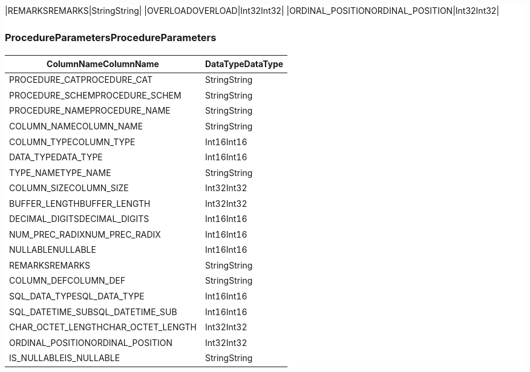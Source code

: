 |<span data-ttu-id="4b8e0-517">REMARKS</span><span class="sxs-lookup"><span data-stu-id="4b8e0-517">REMARKS</span></span>|<span data-ttu-id="4b8e0-518">String</span><span class="sxs-lookup"><span data-stu-id="4b8e0-518">String</span></span>|
|<span data-ttu-id="4b8e0-519">OVERLOAD</span><span class="sxs-lookup"><span data-stu-id="4b8e0-519">OVERLOAD</span></span>|<span data-ttu-id="4b8e0-520">Int32</span><span class="sxs-lookup"><span data-stu-id="4b8e0-520">Int32</span></span>|
|<span data-ttu-id="4b8e0-521">ORDINAL_POSITION</span><span class="sxs-lookup"><span data-stu-id="4b8e0-521">ORDINAL_POSITION</span></span>|<span data-ttu-id="4b8e0-522">Int32</span><span class="sxs-lookup"><span data-stu-id="4b8e0-522">Int32</span></span>|

### <a name="procedureparameters"></a><span data-ttu-id="4b8e0-523">ProcedureParameters</span><span class="sxs-lookup"><span data-stu-id="4b8e0-523">ProcedureParameters</span></span>

|<span data-ttu-id="4b8e0-524">ColumnName</span><span class="sxs-lookup"><span data-stu-id="4b8e0-524">ColumnName</span></span>|<span data-ttu-id="4b8e0-525">DataType</span><span class="sxs-lookup"><span data-stu-id="4b8e0-525">DataType</span></span>|
|----------------|--------------|
|<span data-ttu-id="4b8e0-526">PROCEDURE_CAT</span><span class="sxs-lookup"><span data-stu-id="4b8e0-526">PROCEDURE_CAT</span></span>|<span data-ttu-id="4b8e0-527">String</span><span class="sxs-lookup"><span data-stu-id="4b8e0-527">String</span></span>|
|<span data-ttu-id="4b8e0-528">PROCEDURE_SCHEM</span><span class="sxs-lookup"><span data-stu-id="4b8e0-528">PROCEDURE_SCHEM</span></span>|<span data-ttu-id="4b8e0-529">String</span><span class="sxs-lookup"><span data-stu-id="4b8e0-529">String</span></span>|
|<span data-ttu-id="4b8e0-530">PROCEDURE_NAME</span><span class="sxs-lookup"><span data-stu-id="4b8e0-530">PROCEDURE_NAME</span></span>|<span data-ttu-id="4b8e0-531">String</span><span class="sxs-lookup"><span data-stu-id="4b8e0-531">String</span></span>|
|<span data-ttu-id="4b8e0-532">COLUMN_NAME</span><span class="sxs-lookup"><span data-stu-id="4b8e0-532">COLUMN_NAME</span></span>|<span data-ttu-id="4b8e0-533">String</span><span class="sxs-lookup"><span data-stu-id="4b8e0-533">String</span></span>|
|<span data-ttu-id="4b8e0-534">COLUMN_TYPE</span><span class="sxs-lookup"><span data-stu-id="4b8e0-534">COLUMN_TYPE</span></span>|<span data-ttu-id="4b8e0-535">Int16</span><span class="sxs-lookup"><span data-stu-id="4b8e0-535">Int16</span></span>|
|<span data-ttu-id="4b8e0-536">DATA_TYPE</span><span class="sxs-lookup"><span data-stu-id="4b8e0-536">DATA_TYPE</span></span>|<span data-ttu-id="4b8e0-537">Int16</span><span class="sxs-lookup"><span data-stu-id="4b8e0-537">Int16</span></span>|
|<span data-ttu-id="4b8e0-538">TYPE_NAME</span><span class="sxs-lookup"><span data-stu-id="4b8e0-538">TYPE_NAME</span></span>|<span data-ttu-id="4b8e0-539">String</span><span class="sxs-lookup"><span data-stu-id="4b8e0-539">String</span></span>|
|<span data-ttu-id="4b8e0-540">COLUMN_SIZE</span><span class="sxs-lookup"><span data-stu-id="4b8e0-540">COLUMN_SIZE</span></span>|<span data-ttu-id="4b8e0-541">Int32</span><span class="sxs-lookup"><span data-stu-id="4b8e0-541">Int32</span></span>|
|<span data-ttu-id="4b8e0-542">BUFFER_LENGTH</span><span class="sxs-lookup"><span data-stu-id="4b8e0-542">BUFFER_LENGTH</span></span>|<span data-ttu-id="4b8e0-543">Int32</span><span class="sxs-lookup"><span data-stu-id="4b8e0-543">Int32</span></span>|
|<span data-ttu-id="4b8e0-544">DECIMAL_DIGITS</span><span class="sxs-lookup"><span data-stu-id="4b8e0-544">DECIMAL_DIGITS</span></span>|<span data-ttu-id="4b8e0-545">Int16</span><span class="sxs-lookup"><span data-stu-id="4b8e0-545">Int16</span></span>|
|<span data-ttu-id="4b8e0-546">NUM_PREC_RADIX</span><span class="sxs-lookup"><span data-stu-id="4b8e0-546">NUM_PREC_RADIX</span></span>|<span data-ttu-id="4b8e0-547">Int16</span><span class="sxs-lookup"><span data-stu-id="4b8e0-547">Int16</span></span>|
|<span data-ttu-id="4b8e0-548">NULLABLE</span><span class="sxs-lookup"><span data-stu-id="4b8e0-548">NULLABLE</span></span>|<span data-ttu-id="4b8e0-549">Int16</span><span class="sxs-lookup"><span data-stu-id="4b8e0-549">Int16</span></span>|
|<span data-ttu-id="4b8e0-550">REMARKS</span><span class="sxs-lookup"><span data-stu-id="4b8e0-550">REMARKS</span></span>|<span data-ttu-id="4b8e0-551">String</span><span class="sxs-lookup"><span data-stu-id="4b8e0-551">String</span></span>|
|<span data-ttu-id="4b8e0-552">COLUMN_DEF</span><span class="sxs-lookup"><span data-stu-id="4b8e0-552">COLUMN_DEF</span></span>|<span data-ttu-id="4b8e0-553">String</span><span class="sxs-lookup"><span data-stu-id="4b8e0-553">String</span></span>|
|<span data-ttu-id="4b8e0-554">SQL_DATA_TYPE</span><span class="sxs-lookup"><span data-stu-id="4b8e0-554">SQL_DATA_TYPE</span></span>|<span data-ttu-id="4b8e0-555">Int16</span><span class="sxs-lookup"><span data-stu-id="4b8e0-555">Int16</span></span>|
|<span data-ttu-id="4b8e0-556">SQL_DATETIME_SUB</span><span class="sxs-lookup"><span data-stu-id="4b8e0-556">SQL_DATETIME_SUB</span></span>|<span data-ttu-id="4b8e0-557">Int16</span><span class="sxs-lookup"><span data-stu-id="4b8e0-557">Int16</span></span>|
|<span data-ttu-id="4b8e0-558">CHAR_OCTET_LENGTH</span><span class="sxs-lookup"><span data-stu-id="4b8e0-558">CHAR_OCTET_LENGTH</span></span>|<span data-ttu-id="4b8e0-559">Int32</span><span class="sxs-lookup"><span data-stu-id="4b8e0-559">Int32</span></span>|
|<span data-ttu-id="4b8e0-560">ORDINAL_POSITION</span><span class="sxs-lookup"><span data-stu-id="4b8e0-560">ORDINAL_POSITION</span></span>|<span data-ttu-id="4b8e0-561">Int32</span><span class="sxs-lookup"><span data-stu-id="4b8e0-561">Int32</span></span>|
|<span data-ttu-id="4b8e0-562">IS_NULLABLE</span><span class="sxs-lookup"><span data-stu-id="4b8e0-562">IS_NULLABLE</span></span>|<span data-ttu-id="4b8e0-563">String</span><span class="sxs-lookup"><span data-stu-id="4b8e0-563">String</span></span>|
